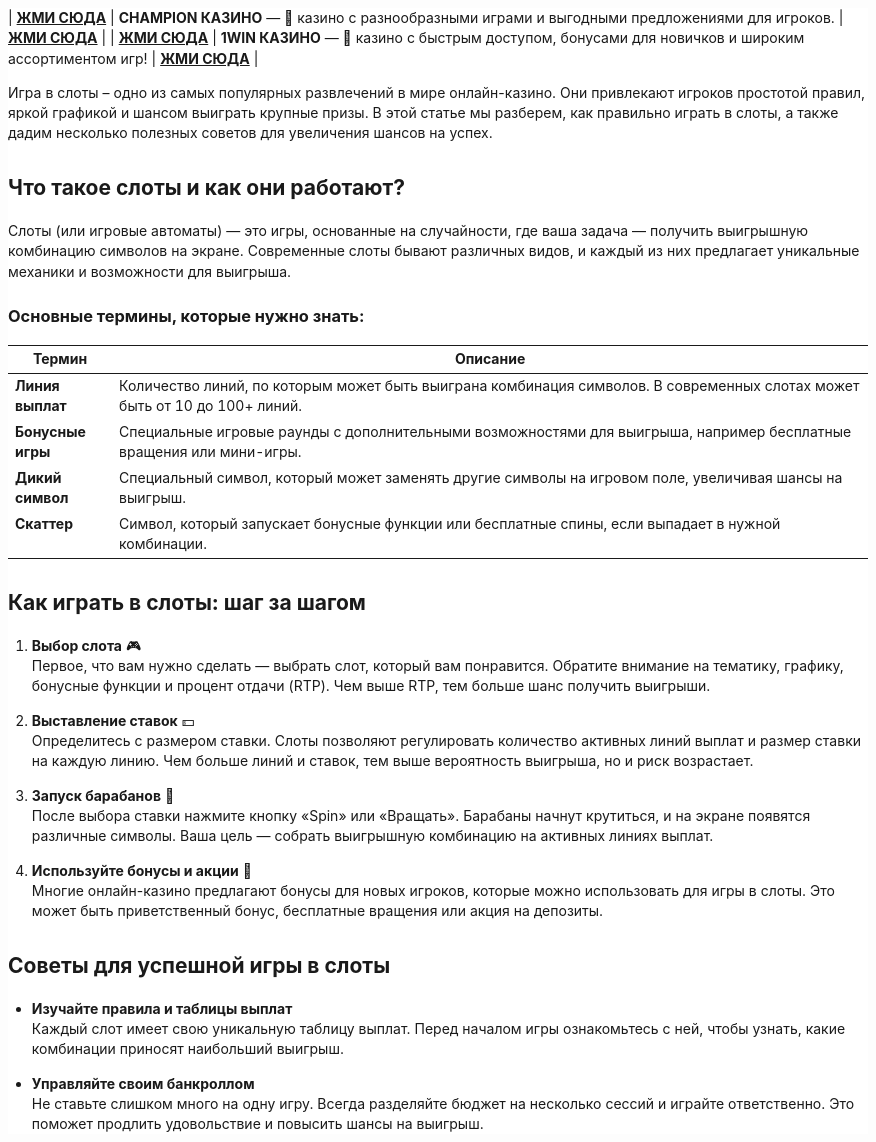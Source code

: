 | [**ЖМИ СЮДА**](https://champcasino.ink/pobeda/doa-hats?p80412p305331p112c) | **CHAMPION КАЗИНО** — 🏅 казино с разнообразными играми и выгодными предложениями для игроков.                                 | [**ЖМИ СЮДА**](https://champcasino.ink/pobeda/doa-hats?p80412p305331p112c) |
| [**ЖМИ СЮДА**](https://brandplay.link/6F5VqbyZ) | **1WIN КАЗИНО** — 💎 казино с быстрым доступом, бонусами для новичков и широким ассортиментом игр!                             | [**ЖМИ СЮДА**](https://brandplay.link/6F5VqbyZ) |

Игра в слоты – одно из самых популярных развлечений в мире онлайн-казино. Они привлекают игроков простотой правил, яркой графикой и шансом выиграть крупные призы. В этой статье мы разберем, как правильно играть в слоты, а также дадим несколько полезных советов для увеличения шансов на успех.

## Что такое слоты и как они работают?

Слоты (или игровые автоматы) — это игры, основанные на случайности, где ваша задача — получить выигрышную комбинацию символов на экране. Современные слоты бывают различных видов, и каждый из них предлагает уникальные механики и возможности для выигрыша.

### Основные термины, которые нужно знать:
| Термин         | Описание                                                                                                                                                     |
| -------------- | ------------------------------------------------------------------------------------------------------------------------------------------------------------ |
| **Линия выплат** | Количество линий, по которым может быть выиграна комбинация символов. В современных слотах может быть от 10 до 100+ линий.                                 |
| **Бонусные игры**| Специальные игровые раунды с дополнительными возможностями для выигрыша, например бесплатные вращения или мини-игры.                                       |
| **Дикий символ** | Специальный символ, который может заменять другие символы на игровом поле, увеличивая шансы на выигрыш.                                                    |
| **Скаттер**      | Символ, который запускает бонусные функции или бесплатные спины, если выпадает в нужной комбинации.                                                        |

## Как играть в слоты: шаг за шагом

1. **Выбор слота** 🎮  
   Первое, что вам нужно сделать — выбрать слот, который вам понравится. Обратите внимание на тематику, графику, бонусные функции и процент отдачи (RTP). Чем выше RTP, тем больше шанс получить выигрыши.

2. **Выставление ставок** 💵  
   Определитесь с размером ставки. Слоты позволяют регулировать количество активных линий выплат и размер ставки на каждую линию. Чем больше линий и ставок, тем выше вероятность выигрыша, но и риск возрастает.

3. **Запуск барабанов** 🎰  
   После выбора ставки нажмите кнопку «Spin» или «Вращать». Барабаны начнут крутиться, и на экране появятся различные символы. Ваша цель — собрать выигрышную комбинацию на активных линиях выплат.

4. **Используйте бонусы и акции** 🎁  
   Многие онлайн-казино предлагают бонусы для новых игроков, которые можно использовать для игры в слоты. Это может быть приветственный бонус, бесплатные вращения или акция на депозиты.

## Советы для успешной игры в слоты

- **Изучайте правила и таблицы выплат**  
  Каждый слот имеет свою уникальную таблицу выплат. Перед началом игры ознакомьтесь с ней, чтобы узнать, какие комбинации приносят наибольший выигрыш.

- **Управляйте своим банкроллом**  
  Не ставьте слишком много на одну игру. Всегда разделяйте бюджет на несколько сессий и играйте ответственно. Это поможет продлить удовольствие и повысить шансы на выигрыш.
